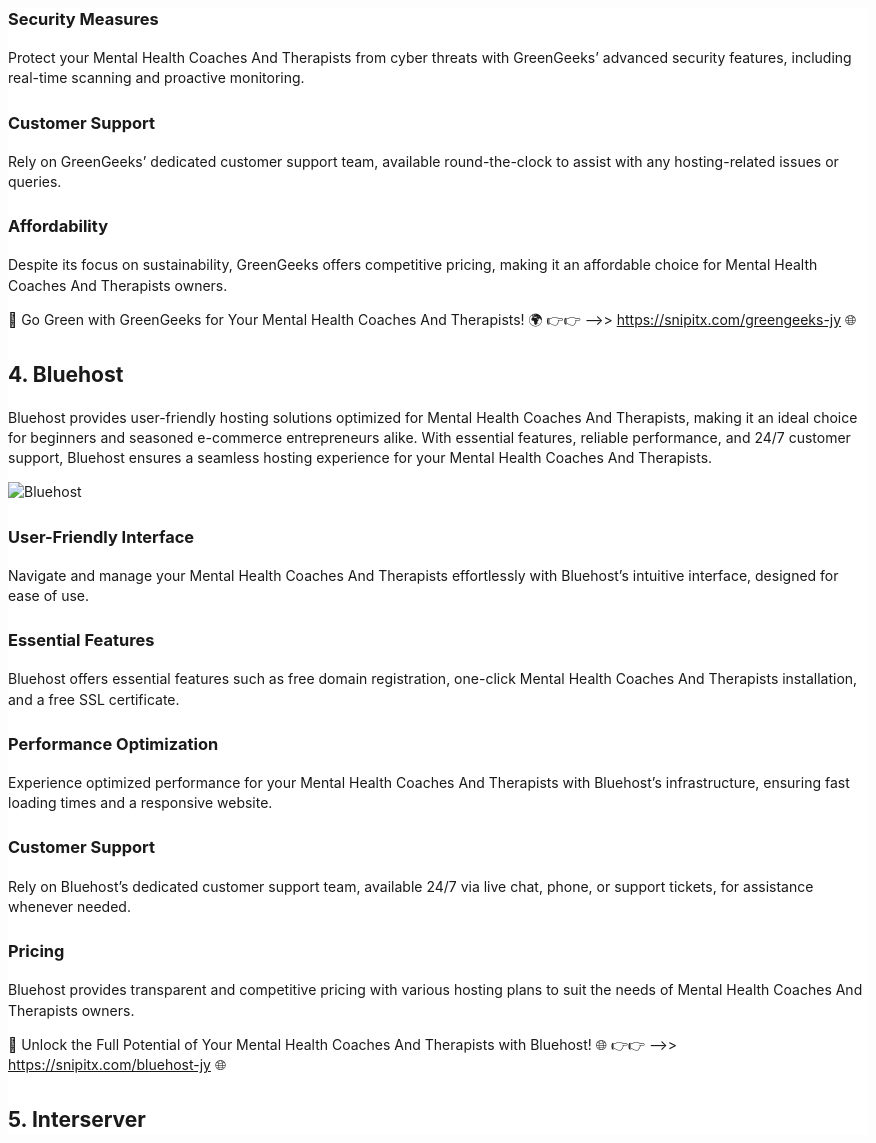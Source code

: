 ### Security Measures
Protect your Mental Health Coaches And Therapists from cyber threats with GreenGeeks’ advanced security features, including real-time scanning and proactive monitoring.

### Customer Support
Rely on GreenGeeks’ dedicated customer support team, available round-the-clock to assist with any hosting-related issues or queries.

### Affordability
Despite its focus on sustainability, GreenGeeks offers competitive pricing, making it an affordable choice for Mental Health Coaches And Therapists owners.

🌿 Go Green with GreenGeeks for Your Mental Health Coaches And Therapists! 🌍
👉👉 -->> https://snipitx.com/greengeeks-jy 🌐

## 4. Bluehost

Bluehost provides user-friendly hosting solutions optimized for Mental Health Coaches And Therapists, making it an ideal choice for beginners and seasoned e-commerce entrepreneurs alike. With essential features, reliable performance, and 24/7 customer support, Bluehost ensures a seamless hosting experience for your Mental Health Coaches And Therapists.

![Bluehost](https://i.imgur.com/PasFF9E.jpeg "Bluehost Hosting")

### User-Friendly Interface
Navigate and manage your Mental Health Coaches And Therapists effortlessly with Bluehost’s intuitive interface, designed for ease of use.

### Essential Features
Bluehost offers essential features such as free domain registration, one-click Mental Health Coaches And Therapists installation, and a free SSL certificate.

### Performance Optimization
Experience optimized performance for your Mental Health Coaches And Therapists with Bluehost’s infrastructure, ensuring fast loading times and a responsive website.

### Customer Support
Rely on Bluehost’s dedicated customer support team, available 24/7 via live chat, phone, or support tickets, for assistance whenever needed.

### Pricing
Bluehost provides transparent and competitive pricing with various hosting plans to suit the needs of Mental Health Coaches And Therapists owners.

🚀 Unlock the Full Potential of Your Mental Health Coaches And Therapists with Bluehost! 🌐
👉👉 -->> https://snipitx.com/bluehost-jy 🌐

## 5. Interserver
